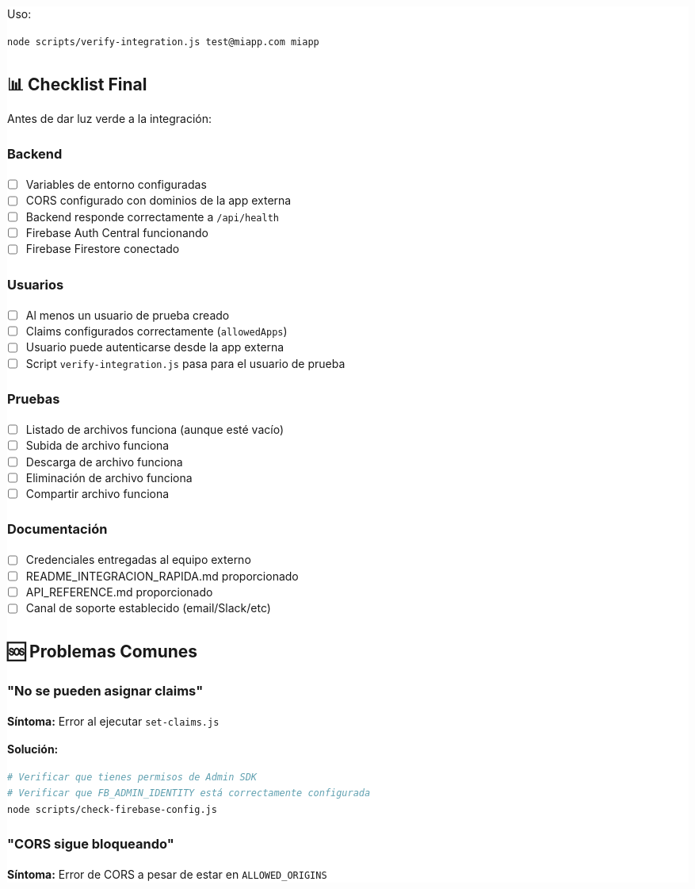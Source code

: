 Uso:
```bash
node scripts/verify-integration.js test@miapp.com miapp
```

## 📊 Checklist Final

Antes de dar luz verde a la integración:

### Backend
- [ ] Variables de entorno configuradas
- [ ] CORS configurado con dominios de la app externa
- [ ] Backend responde correctamente a `/api/health`
- [ ] Firebase Auth Central funcionando
- [ ] Firebase Firestore conectado

### Usuarios
- [ ] Al menos un usuario de prueba creado
- [ ] Claims configurados correctamente (`allowedApps`)
- [ ] Usuario puede autenticarse desde la app externa
- [ ] Script `verify-integration.js` pasa para el usuario de prueba

### Pruebas
- [ ] Listado de archivos funciona (aunque esté vacío)
- [ ] Subida de archivo funciona
- [ ] Descarga de archivo funciona
- [ ] Eliminación de archivo funciona
- [ ] Compartir archivo funciona

### Documentación
- [ ] Credenciales entregadas al equipo externo
- [ ] README_INTEGRACION_RAPIDA.md proporcionado
- [ ] API_REFERENCE.md proporcionado
- [ ] Canal de soporte establecido (email/Slack/etc)

## 🆘 Problemas Comunes

### "No se pueden asignar claims"

**Síntoma:** Error al ejecutar `set-claims.js`

**Solución:**
```bash
# Verificar que tienes permisos de Admin SDK
# Verificar que FB_ADMIN_IDENTITY está correctamente configurada
node scripts/check-firebase-config.js
```

### "CORS sigue bloqueando"

**Síntoma:** Error de CORS a pesar de estar en `ALLOWED_ORIGINS`

